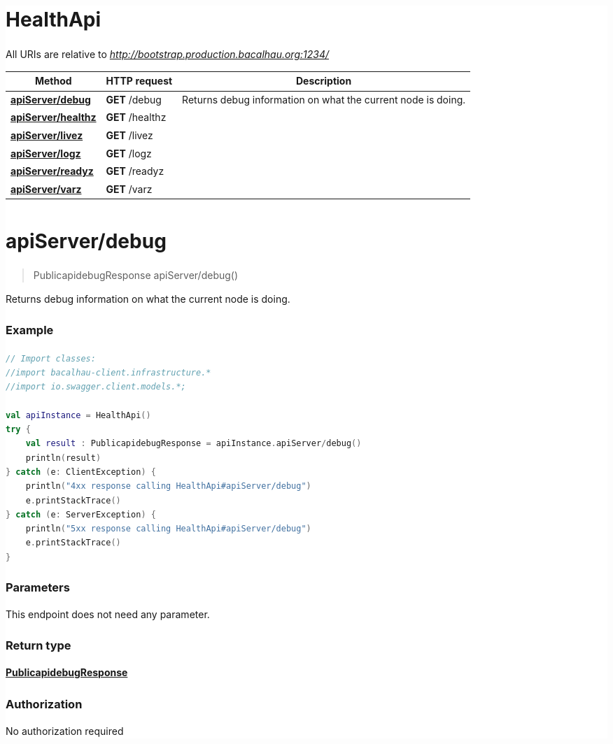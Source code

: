 # HealthApi

All URIs are relative to *http://bootstrap.production.bacalhau.org:1234/*

Method | HTTP request | Description
------------- | ------------- | -------------
[**apiServer/debug**](HealthApi.md#apiServer/debug) | **GET** /debug | Returns debug information on what the current node is doing.
[**apiServer/healthz**](HealthApi.md#apiServer/healthz) | **GET** /healthz | 
[**apiServer/livez**](HealthApi.md#apiServer/livez) | **GET** /livez | 
[**apiServer/logz**](HealthApi.md#apiServer/logz) | **GET** /logz | 
[**apiServer/readyz**](HealthApi.md#apiServer/readyz) | **GET** /readyz | 
[**apiServer/varz**](HealthApi.md#apiServer/varz) | **GET** /varz | 

<a name="apiServer/debug"></a>
# **apiServer/debug**
> PublicapidebugResponse apiServer/debug()

Returns debug information on what the current node is doing.

### Example
```kotlin
// Import classes:
//import bacalhau-client.infrastructure.*
//import io.swagger.client.models.*;

val apiInstance = HealthApi()
try {
    val result : PublicapidebugResponse = apiInstance.apiServer/debug()
    println(result)
} catch (e: ClientException) {
    println("4xx response calling HealthApi#apiServer/debug")
    e.printStackTrace()
} catch (e: ServerException) {
    println("5xx response calling HealthApi#apiServer/debug")
    e.printStackTrace()
}
```

### Parameters
This endpoint does not need any parameter.

### Return type

[**PublicapidebugResponse**](PublicapidebugResponse.md)

### Authorization

No authorization required

